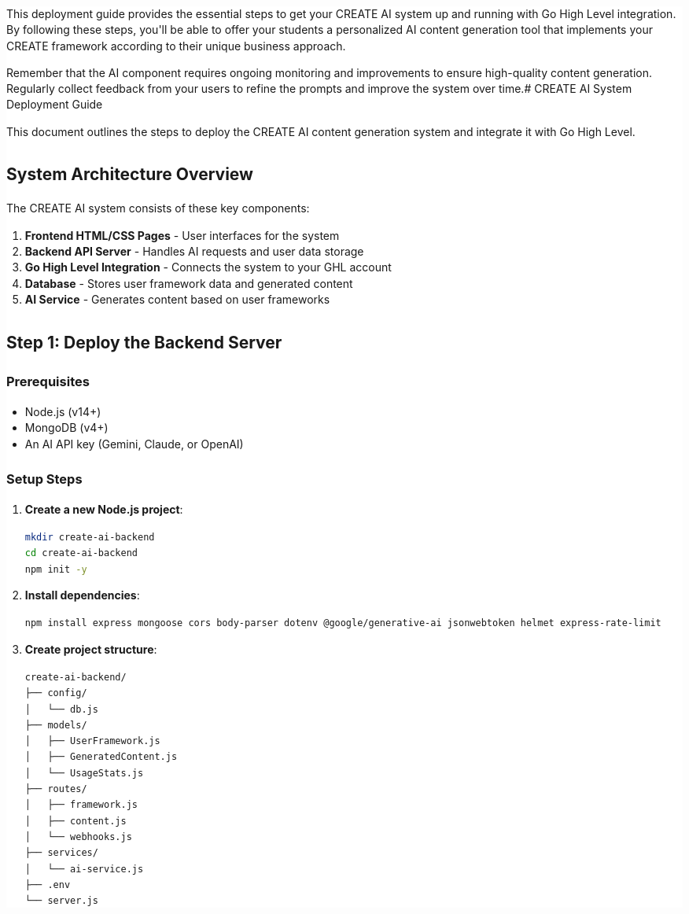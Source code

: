 This deployment guide provides the essential steps to get your CREATE AI system up and running with Go High Level integration. By following these steps, you'll be able to offer your students a personalized AI content generation tool that implements your CREATE framework according to their unique business approach.

Remember that the AI component requires ongoing monitoring and improvements to ensure high-quality content generation. Regularly collect feedback from your users to refine the prompts and improve the system over time.# CREATE AI System Deployment Guide

This document outlines the steps to deploy the CREATE AI content generation system and integrate it with Go High Level.

## System Architecture Overview

The CREATE AI system consists of these key components:

1. **Frontend HTML/CSS Pages** - User interfaces for the system
2. **Backend API Server** - Handles AI requests and user data storage
3. **Go High Level Integration** - Connects the system to your GHL account
4. **Database** - Stores user framework data and generated content
5. **AI Service** - Generates content based on user frameworks

## Step 1: Deploy the Backend Server

### Prerequisites
- Node.js (v14+)
- MongoDB (v4+)
- An AI API key (Gemini, Claude, or OpenAI)

### Setup Steps

1. **Create a new Node.js project**:
   ```bash
   mkdir create-ai-backend
   cd create-ai-backend
   npm init -y
   ```

2. **Install dependencies**:
   ```bash
   npm install express mongoose cors body-parser dotenv @google/generative-ai jsonwebtoken helmet express-rate-limit
   ```

3. **Create project structure**:
   ```
   create-ai-backend/
   ├── config/
   │   └── db.js
   ├── models/
   │   ├── UserFramework.js
   │   ├── GeneratedContent.js
   │   └── UsageStats.js
   ├── routes/
   │   ├── framework.js
   │   ├── content.js
   │   └── webhooks.js
   ├── services/
   │   └── ai-service.js
   ├── .env
   └── server.js
   ```
